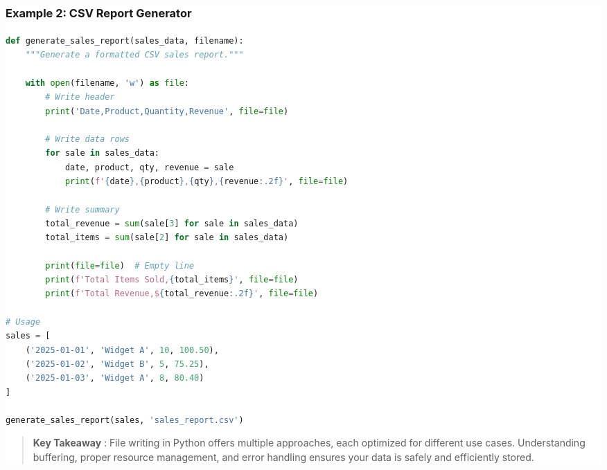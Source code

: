 ### Example 2: CSV Report Generator

```python
def generate_sales_report(sales_data, filename):
    """Generate a formatted CSV sales report."""
  
    with open(filename, 'w') as file:
        # Write header
        print('Date,Product,Quantity,Revenue', file=file)
      
        # Write data rows
        for sale in sales_data:
            date, product, qty, revenue = sale
            print(f'{date},{product},{qty},{revenue:.2f}', file=file)
      
        # Write summary
        total_revenue = sum(sale[3] for sale in sales_data)
        total_items = sum(sale[2] for sale in sales_data)
      
        print(file=file)  # Empty line
        print(f'Total Items Sold,{total_items}', file=file)
        print(f'Total Revenue,${total_revenue:.2f}', file=file)

# Usage
sales = [
    ('2025-01-01', 'Widget A', 10, 100.50),
    ('2025-01-02', 'Widget B', 5, 75.25),
    ('2025-01-03', 'Widget A', 8, 80.40)
]

generate_sales_report(sales, 'sales_report.csv')
```

> **Key Takeaway** : File writing in Python offers multiple approaches, each optimized for different use cases. Understanding buffering, proper resource management, and error handling ensures your data is safely and efficiently stored.
>
